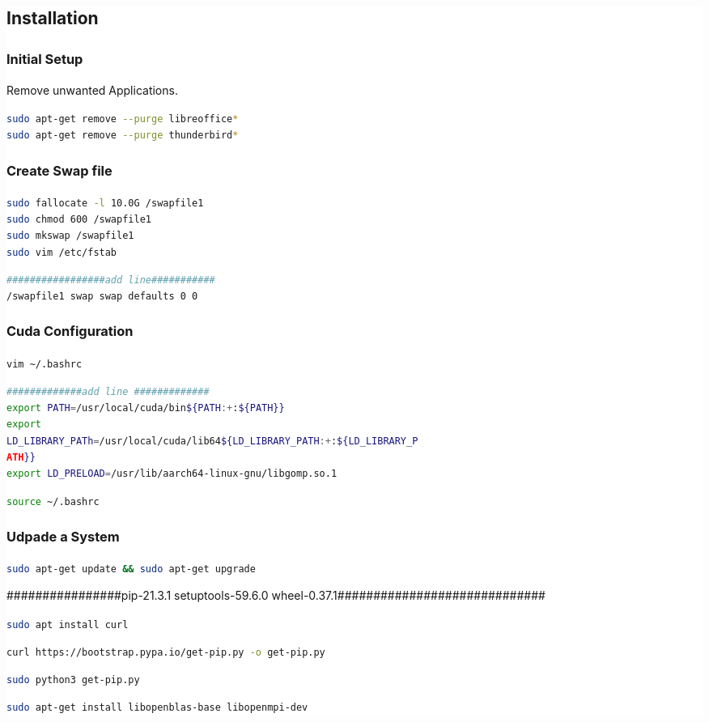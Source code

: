 ## Installation

### Initial Setup

Remove unwanted Applications.
```bash
sudo apt-get remove --purge libreoffice*
sudo apt-get remove --purge thunderbird*
```
### Create Swap file

```bash
sudo fallocate -l 10.0G /swapfile1
sudo chmod 600 /swapfile1
sudo mkswap /swapfile1
sudo vim /etc/fstab
```
```bash
#################add line###########
/swapfile1 swap swap defaults 0 0
```
### Cuda Configuration

```bash
vim ~/.bashrc
```
```bash
#############add line #############
export PATH=/usr/local/cuda/bin${PATH:+:${PATH}}
export
LD_LIBRARY_PATh=/usr/local/cuda/lib64${LD_LIBRARY_PATH:+:${LD_LIBRARY_P
ATH}}
export LD_PRELOAD=/usr/lib/aarch64-linux-gnu/libgomp.so.1
```
```bash
source ~/.bashrc
```
### Udpade a System
```bash
sudo apt-get update && sudo apt-get upgrade
```
################pip-21.3.1 setuptools-59.6.0 wheel-0.37.1#############################

```bash 
sudo apt install curl
```
``` bash 
curl https://bootstrap.pypa.io/get-pip.py -o get-pip.py
```
``` bash
sudo python3 get-pip.py
```
```bash
sudo apt-get install libopenblas-base libopenmpi-dev
```
